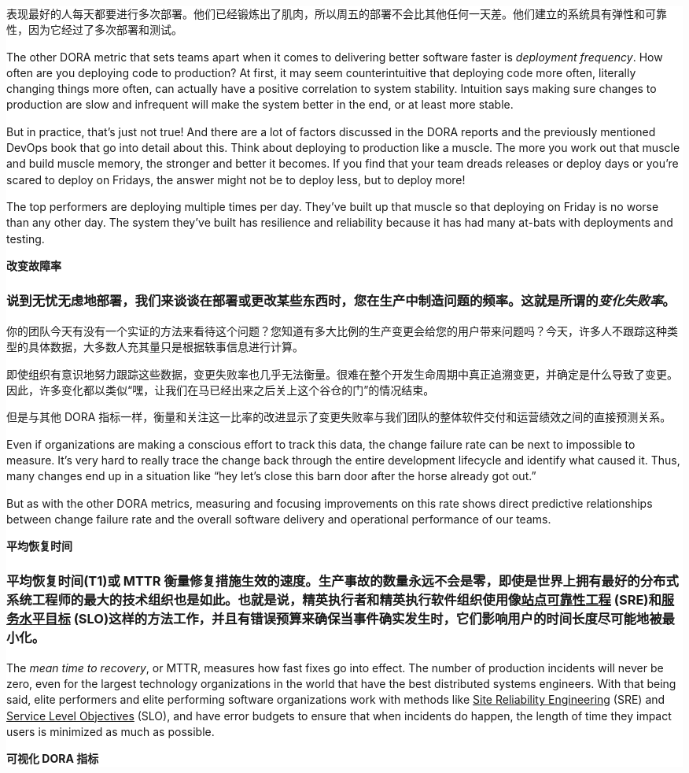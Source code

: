 表现最好的人每天都要进行多次部署。他们已经锻炼出了肌肉，所以周五的部署不会比其他任何一天差。他们建立的系统具有弹性和可靠性，因为它经过了多次部署和测试。

The other DORA metric that sets teams apart when it comes to delivering better software faster is *deployment frequency*. How often are you deploying code to production? At first, it may seem counterintuitive that deploying code more often, literally changing things more often, can actually have a positive correlation to system stability. Intuition says making sure changes to production are slow and infrequent will make the system better in the end, or at least more stable.

But in practice, that’s just not true! And there are a lot of factors discussed in the DORA reports and the previously mentioned DevOps book that go into detail about this. Think about deploying to production like a muscle. The more you work out that muscle and build muscle memory, the stronger and better it becomes. If you find that your team dreads releases or deploy days or you’re scared to deploy on Fridays, the answer might not be to deploy less, but to deploy more!

The top performers are deploying multiple times per day. They’ve built up that muscle so that deploying on Friday is no worse than any other day. The system they’ve built has resilience and reliability because it has had many at-bats with deployments and testing.

**改变故障率**

### 说到无忧无虑地部署，我们来谈谈在部署或更改某些东西时，您在生产中制造问题的频率。这就是所谓的*变化失败率*。

你的团队今天有没有一个实证的方法来看待这个问题？您知道有多大比例的生产变更会给您的用户带来问题吗？今天，许多人不跟踪这种类型的具体数据，大多数人充其量只是根据轶事信息进行计算。

即使组织有意识地努力跟踪这些数据，变更失败率也几乎无法衡量。很难在整个开发生命周期中真正追溯变更，并确定是什么导致了变更。因此，许多变化都以类似“嘿，让我们在马已经出来之后关上这个谷仓的门”的情况结束。

但是与其他 DORA 指标一样，衡量和关注这一比率的改进显示了变更失败率与我们团队的整体软件交付和运营绩效之间的直接预测关系。

Even if organizations are making a conscious effort to track this data, the change failure rate can be next to impossible to measure. It’s very hard to really trace the change back through the entire development lifecycle and identify what caused it. Thus, many changes end up in a situation like “hey let’s close this barn door after the horse already got out.”

But as with the other DORA metrics, measuring and focusing improvements on this rate shows direct predictive relationships between change failure rate and the overall software delivery and operational performance of our teams.

**平均恢复时间**

### 平均恢复时间(T1)或 MTTR 衡量修复措施生效的速度。生产事故的数量永远不会是零，即使是世界上拥有最好的分布式系统工程师的最大的技术组织也是如此。也就是说，精英执行者和精英执行软件组织使用像[站点可靠性工程](https://sre.google/) (SRE)和[服务水平目标](https://en.wikipedia.org/wiki/Service-level_objective) (SLO)这样的方法工作，并且有错误预算来确保当事件确实发生时，它们影响用户的时间长度尽可能地被最小化。

The *mean time to recovery*, or MTTR, measures how fast fixes go into effect. The number of production incidents will never be zero, even for the largest technology organizations in the world that have the best distributed systems engineers. With that being said, elite performers and elite performing software organizations work with methods like [Site Reliability Engineering](https://sre.google/) (SRE) and [Service Level Objectives](https://en.wikipedia.org/wiki/Service-level_objective) (SLO), and have error budgets to ensure that when incidents do happen, the length of time they impact users is minimized as much as possible. 

**可视化 DORA 指标**
